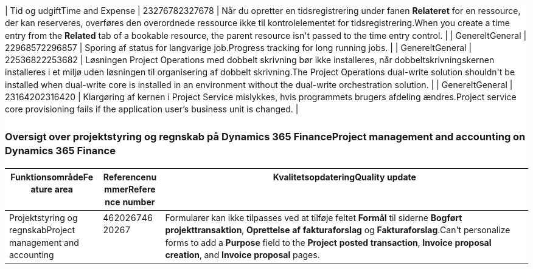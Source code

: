 | <span data-ttu-id="7fe4d-217">Tid og udgift</span><span class="sxs-lookup"><span data-stu-id="7fe4d-217">Time and Expense</span></span>              | <span data-ttu-id="7fe4d-218">2327678</span><span class="sxs-lookup"><span data-stu-id="7fe4d-218">2327678</span></span>              | <span data-ttu-id="7fe4d-219">Når du opretter en tidsregistrering under fanen **Relateret** for en ressource, der kan reserveres, overføres den overordnede ressource ikke til kontrolelementet for tidsregistrering.</span><span class="sxs-lookup"><span data-stu-id="7fe4d-219">When you create a time entry from the **Related** tab of a bookable resource, the parent resource isn't passed to the time entry control.</span></span>                                                                            |
| <span data-ttu-id="7fe4d-220">Generelt</span><span class="sxs-lookup"><span data-stu-id="7fe4d-220">General</span></span>                       | <span data-ttu-id="7fe4d-221">2296857</span><span class="sxs-lookup"><span data-stu-id="7fe4d-221">2296857</span></span>              | <span data-ttu-id="7fe4d-222">Sporing af status for langvarige job.</span><span class="sxs-lookup"><span data-stu-id="7fe4d-222">Progress tracking for long running jobs.</span></span>                                                                                                                                                                        |
| <span data-ttu-id="7fe4d-223">Generelt</span><span class="sxs-lookup"><span data-stu-id="7fe4d-223">General</span></span>                       | <span data-ttu-id="7fe4d-224">2253682</span><span class="sxs-lookup"><span data-stu-id="7fe4d-224">2253682</span></span>              | <span data-ttu-id="7fe4d-225">Løsningen Project Operations med dobbelt skrivning bør ikke installeres, når dobbeltskrivningskernen installeres i et miljø uden løsningen til organisering af dobbelt skrivning.</span><span class="sxs-lookup"><span data-stu-id="7fe4d-225">The Project Operations dual-write solution shouldn't be installed when dual-write core is installed in an environment without the dual-write orchestration solution.</span></span>                                                |
| <span data-ttu-id="7fe4d-226">Generelt</span><span class="sxs-lookup"><span data-stu-id="7fe4d-226">General</span></span>                       | <span data-ttu-id="7fe4d-227">2316420</span><span class="sxs-lookup"><span data-stu-id="7fe4d-227">2316420</span></span>              | <span data-ttu-id="7fe4d-228">Klargøring af kernen i Project Service mislykkes, hvis programmets brugers afdeling ændres.</span><span class="sxs-lookup"><span data-stu-id="7fe4d-228">Project service core provisioning fails if the application user’s business unit is changed.</span></span>                                                                                                                     |

### <a name="project-management-and-accounting-on-dynamics-365-finance"></a><span data-ttu-id="7fe4d-229">Oversigt over projektstyring og regnskab på Dynamics 365 Finance</span><span class="sxs-lookup"><span data-stu-id="7fe4d-229">Project management and accounting on Dynamics 365 Finance</span></span>

| <span data-ttu-id="7fe4d-230">Funktionsområde</span><span class="sxs-lookup"><span data-stu-id="7fe4d-230">Feature area</span></span>                      | <span data-ttu-id="7fe4d-231">Referencenummer</span><span class="sxs-lookup"><span data-stu-id="7fe4d-231">Reference number</span></span> | <span data-ttu-id="7fe4d-232">Kvalitetsopdatering</span><span class="sxs-lookup"><span data-stu-id="7fe4d-232">Quality update</span></span>                                                                                                                                                                                                                                                                                                                |
|-----------------------------------|------------------|-------------------------------------------------------------------------------------------------------------------------------------------------------------------------------------------------------------------------------------------------------------------------------------------------------------------------------|
| <span data-ttu-id="7fe4d-233">Projektstyring og regnskab</span><span class="sxs-lookup"><span data-stu-id="7fe4d-233">Project management and accounting</span></span> | <span data-ttu-id="7fe4d-234">4620267</span><span class="sxs-lookup"><span data-stu-id="7fe4d-234">4620267</span></span>          | <span data-ttu-id="7fe4d-235">Formularer kan ikke tilpasses ved at tilføje feltet **Formål** til siderne **Bogført projekttransaktion**, **Oprettelse af fakturaforslag** og **Fakturaforslag**.</span><span class="sxs-lookup"><span data-stu-id="7fe4d-235">Can't personalize forms to add a **Purpose** field to the **Project posted transaction**, **Invoice proposal creation**, and **Invoice proposal** pages.</span></span>                                                                                                                                                                                         |